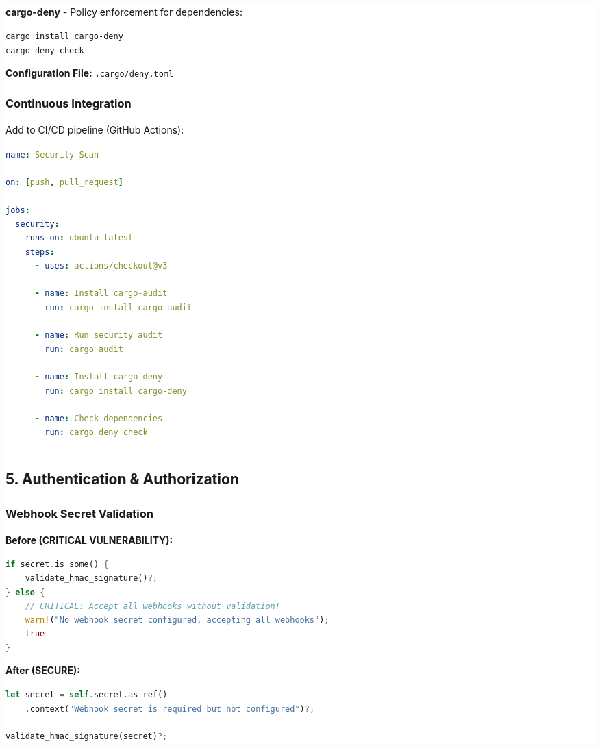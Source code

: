 **cargo-deny** - Policy enforcement for dependencies:
```bash
cargo install cargo-deny
cargo deny check
```

**Configuration File:** `.cargo/deny.toml`

### Continuous Integration

Add to CI/CD pipeline (GitHub Actions):

```yaml
name: Security Scan

on: [push, pull_request]

jobs:
  security:
    runs-on: ubuntu-latest
    steps:
      - uses: actions/checkout@v3

      - name: Install cargo-audit
        run: cargo install cargo-audit

      - name: Run security audit
        run: cargo audit

      - name: Install cargo-deny
        run: cargo install cargo-deny

      - name: Check dependencies
        run: cargo deny check
```

---

## 5. Authentication & Authorization

### Webhook Secret Validation

**Before (CRITICAL VULNERABILITY):**
```rust
if secret.is_some() {
    validate_hmac_signature()?;
} else {
    // CRITICAL: Accept all webhooks without validation!
    warn!("No webhook secret configured, accepting all webhooks");
    true
}
```

**After (SECURE):**
```rust
let secret = self.secret.as_ref()
    .context("Webhook secret is required but not configured")?;

validate_hmac_signature(secret)?;
```
